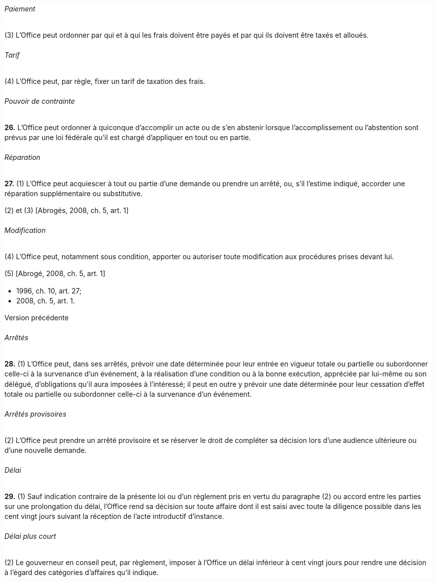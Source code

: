###### Paiement

(3) L’Office peut ordonner par qui et à qui les frais doivent être payés et par qui ils doivent être taxés et alloués.

###### Tarif

(4) L’Office peut, par règle, fixer un tarif de taxation des frais.

###### Pouvoir de contrainte

**26.** L’Office peut ordonner à quiconque d’accomplir un acte ou de s’en abstenir lorsque l’accomplissement ou l’abstention sont prévus par une loi fédérale qu’il est chargé d’appliquer en tout ou en partie.

###### Réparation

**27.** (1) L’Office peut acquiescer à tout ou partie d’une demande ou prendre un arrêté, ou, s’il l’estime indiqué, accorder une réparation supplémentaire ou substitutive.

(2) et (3) [Abrogés, 2008, ch. 5, art. 1]

###### Modification

(4) L’Office peut, notamment sous condition, apporter ou autoriser toute modification aux procédures prises devant lui.

(5) [Abrogé, 2008, ch. 5, art. 1]

  * 1996, ch. 10, art. 27;
  * 2008, ch. 5, art. 1.

Version précédente

###### Arrêtés

**28.** (1) L’Office peut, dans ses arrêtés, prévoir une date déterminée pour leur entrée en vigueur totale ou partielle ou subordonner celle-ci à la survenance d’un événement, à la réalisation d’une condition ou à la bonne exécution, appréciée par lui-même ou son délégué, d’obligations qu’il aura imposées à l’intéressé; il peut en outre y prévoir une date déterminée pour leur cessation d’effet totale ou partielle ou subordonner celle-ci à la survenance d’un événement.

###### Arrêtés provisoires

(2) L’Office peut prendre un arrêté provisoire et se réserver le droit de compléter sa décision lors d’une audience ultérieure ou d’une nouvelle demande.

###### Délai

**29.** (1) Sauf indication contraire de la présente loi ou d’un règlement pris en vertu du paragraphe (2) ou accord entre les parties sur une prolongation du délai, l’Office rend sa décision sur toute affaire dont il est saisi avec toute la diligence possible dans les cent vingt jours suivant la réception de l’acte introductif d’instance.

###### Délai plus court

(2) Le gouverneur en conseil peut, par règlement, imposer à l’Office un délai inférieur à cent vingt jours pour rendre une décision à l’égard des catégories d’affaires qu’il indique.
